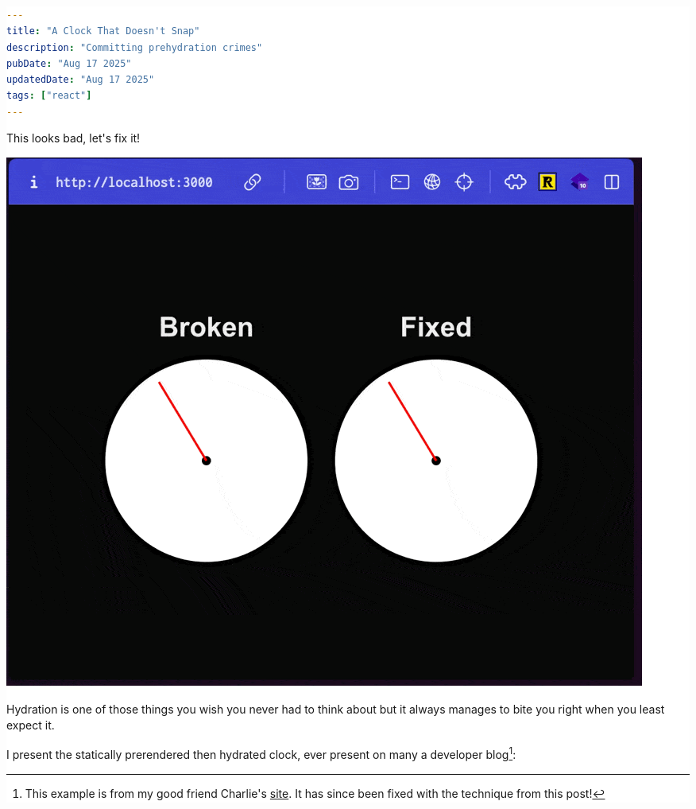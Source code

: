 ```yaml
---
title: "A Clock That Doesn't Snap"
description: "Committing prehydration crimes"
pubDate: "Aug 17 2025"
updatedDate: "Aug 17 2025"
tags: ["react"]
---
```


This looks bad, let's fix it!

![two clocks, one the second hand snaps on load, the other does not](../../assets/blog/a-clock-that-doesnt-snap/gif-1.gif)

Hydration is one of those things you wish you never had to think about but it always manages to bite you right when you least expect it.

I present the statically prerendered then hydrated clock, ever present on many a developer blog[^1]:


[^1]: This example is from my good friend Charlie's [site](https://charliemeyer.xyz/). It has since been fixed with the technique from this post!
[^2]: See Next.js partial prerendering: https://nextjs.org/docs/app/api-reference/config/next-config-js/ppr
